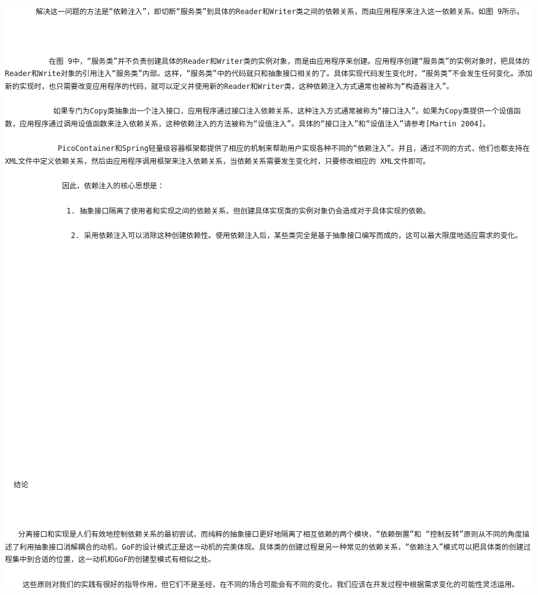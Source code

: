            解决这一问题的方法是“依赖注入”，即切断“服务类”到具体的Reader和Writer类之间的依赖关系，而由应用程序来注入这一依赖关系。如图 9所示。
           
            
             
              在图 9中，“服务类”并不负责创建具体的Reader和Writer类的实例对象，而是由应用程序来创建。应用程序创建“服务类”的实例对象时，把具体的Reader和Write对象的引用注入“服务类”内部。这样，“服务类”中的代码就只和抽象接口相关的了。具体实现代码发生变化时，“服务类”不会发生任何变化。添加新的实现时，也只需要改变应用程序的代码，就可以定义并使用新的Reader和Writer类，这种依赖注入方式通常也被称为“构造器注入”。
              
               如果专门为Copy类抽象出一个注入接口，应用程序通过接口注入依赖关系，这种注入方式通常被称为“接口注入”。如果为Copy类提供一个设值函数，应用程序通过调用设值函数来注入依赖关系，这种依赖注入的方法被称为“设值注入”。具体的“接口注入”和“设值注入”请参考[Martin 2004]。
               
                PicoContainer和Spring轻量级容器框架都提供了相应的机制来帮助用户实现各种不同的“依赖注入”。并且，通过不同的方式，他们也都支持在XML文件中定义依赖关系，然后由应用程序调用框架来注入依赖关系，当依赖关系需要发生变化时，只要修改相应的 XML文件即可。
                
                 因此，依赖注入的核心思想是：
                 
                  1. 抽象接口隔离了使用者和实现之间的依赖关系，但创建具体实现类的实例对象仍会造成对于具体实现的依赖。
                  
                   2. 采用依赖注入可以消除这种创建依赖性。使用依赖注入后，某些类完全是基于抽象接口编写而成的，这可以最大限度地适应需求的变化。
                  
                 
                
               
              
             
            
           
          
         
        
       
      
     
     
     
     
     
     
      结论
     
     
      
       分离接口和实现是人们有效地控制依赖关系的最初尝试，而纯粹的抽象接口更好地隔离了相互依赖的两个模块，“依赖倒置”和 “控制反转”原则从不同的角度描述了利用抽象接口消解耦合的动机，GoF的设计模式正是这一动机的完美体现。具体类的创建过程是另一种常见的依赖关系，“依赖注入”模式可以把具体类的创建过程集中到合适的位置，这一动机和GoF的创建型模式有相似之处。
       
        这些原则对我们的实践有很好的指导作用，但它们不是圣经，在不同的场合可能会有不同的变化，我们应该在开发过程中根据需求变化的可能性灵活运用。
       
      
     
    
   
  
 
 
 


